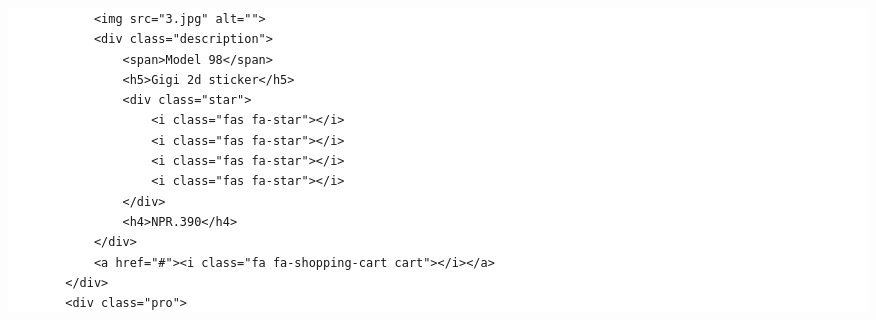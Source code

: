                 <img src="3.jpg" alt="">
                <div class="description">
                    <span>Model 98</span>
                    <h5>Gigi 2d sticker</h5>
                    <div class="star">
                        <i class="fas fa-star"></i>
                        <i class="fas fa-star"></i>
                        <i class="fas fa-star"></i>
                        <i class="fas fa-star"></i>
                    </div>
                    <h4>NPR.390</h4>
                </div>
                <a href="#"><i class="fa fa-shopping-cart cart"></i></a>
            </div>
            <div class="pro">